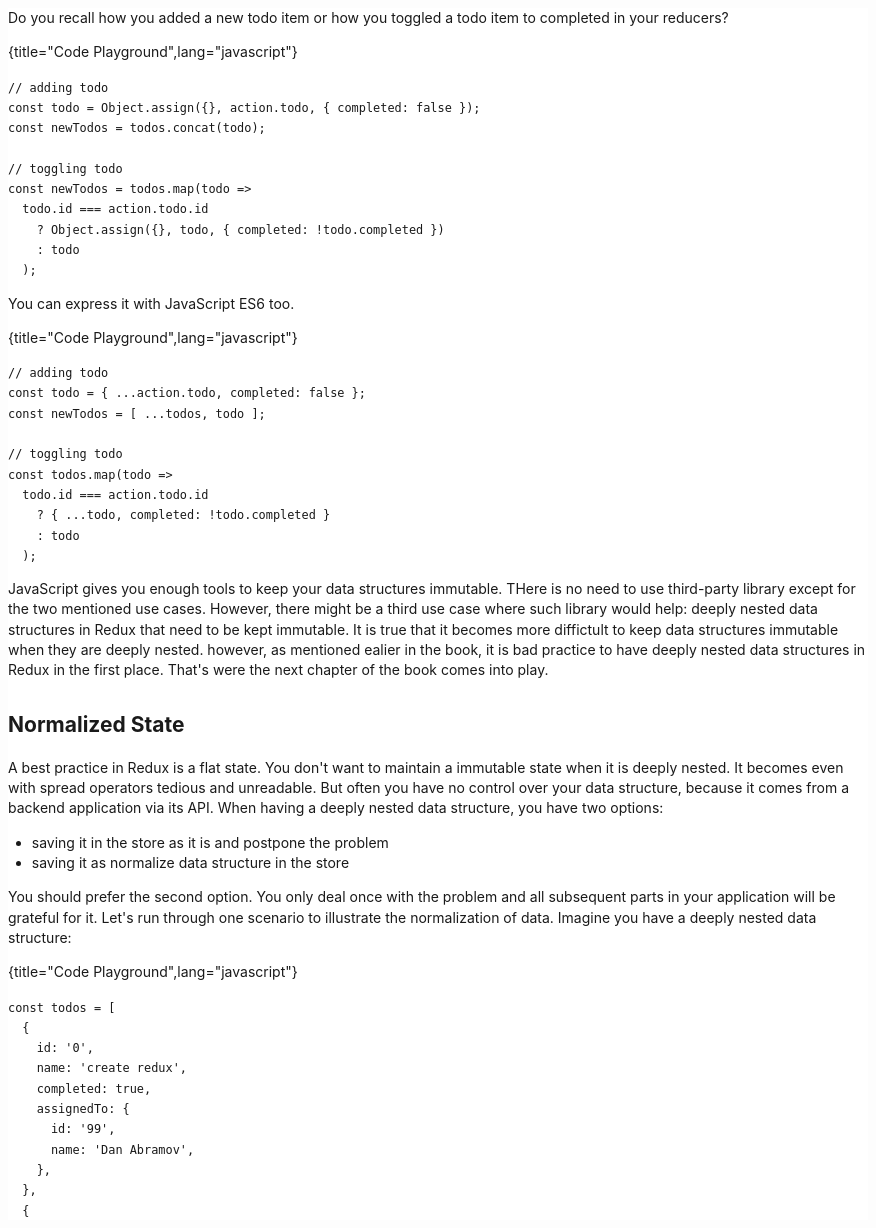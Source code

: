 Do you recall how you added a new todo item or how you toggled a todo item to completed in your reducers?

{title="Code Playground",lang="javascript"}
~~~~~~~~
// adding todo
const todo = Object.assign({}, action.todo, { completed: false });
const newTodos = todos.concat(todo);

// toggling todo
const newTodos = todos.map(todo =>
  todo.id === action.todo.id
    ? Object.assign({}, todo, { completed: !todo.completed })
    : todo
  );
~~~~~~~~

You can express it with JavaScript ES6 too.

{title="Code Playground",lang="javascript"}
~~~~~~~~
// adding todo
const todo = { ...action.todo, completed: false };
const newTodos = [ ...todos, todo ];

// toggling todo
const todos.map(todo =>
  todo.id === action.todo.id
    ? { ...todo, completed: !todo.completed }
    : todo
  );
~~~~~~~~

JavaScript gives you enough tools to keep your data structures immutable. THere is no need to use third-party library except for the two mentioned use cases. However, there might be a third use case where such library would help: deeply nested data structures in Redux that need to be kept immutable. It is true that it becomes more diffictult to keep data structures immutable when they are deeply nested. however, as mentioned ealier in the book, it is bad practice to have deeply nested data structures in Redux in the first place. That's were the next chapter of the book comes into play.

## Normalized State

A best practice in Redux is a flat state. You don't want to maintain a immutable state when it is deeply nested. It becomes even with spread operators tedious and unreadable. But often you have no control over your data structure, because it comes from a backend application via its API. When having a deeply nested data structure, you have two options:

* saving it in the store as it is and postpone the problem
* saving it as normalize data structure in the store

You should prefer the second option. You only deal once with the problem and all subsequent parts in your application will be grateful for it. Let's run through one scenario to illustrate the normalization of data. Imagine you have a deeply nested data structure:

{title="Code Playground",lang="javascript"}
~~~~~~~~
const todos = [
  {
    id: '0',
    name: 'create redux',
    completed: true,
    assignedTo: {
      id: '99',
      name: 'Dan Abramov',
    },
  },
  {
~~~~~~~~